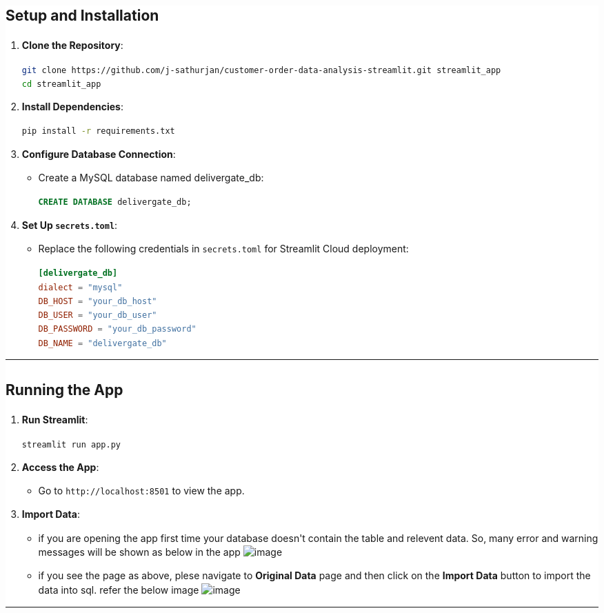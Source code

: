 
## Setup and Installation

1. **Clone the Repository**:
   ```bash
   git clone https://github.com/j-sathurjan/customer-order-data-analysis-streamlit.git streamlit_app
   cd streamlit_app
   ```

2. **Install Dependencies**:
   ```bash
   pip install -r requirements.txt
   ```

3. **Configure Database Connection**:
   - Create a MySQL database named delivergate_db:
     ```sql
     CREATE DATABASE delivergate_db;
     ```

4. **Set Up `secrets.toml`**:
   - Replace the following credentials in `secrets.toml` for Streamlit Cloud deployment:
     ```toml
     [delivergate_db]
     dialect = "mysql"
     DB_HOST = "your_db_host"
     DB_USER = "your_db_user"
     DB_PASSWORD = "your_db_password"
     DB_NAME = "delivergate_db"
     ```

---

## Running the App

1. **Run Streamlit**:
   ```bash
   streamlit run app.py
   ```

2. **Access the App**:
   - Go to `http://localhost:8501` to view the app.

3. **Import Data**:
   - if you are opening the app first time your database doesn't contain the table and relevent data. So, many error and warning messages will be shown as below in the app
   ![image](https://github.com/user-attachments/assets/8db082bb-60a0-465a-a9e2-30249061402a)
     
   - if you see the page as above, plese navigate to **Original Data** page and then click on the **Import Data** button to import the data into sql. refer the below image
   ![image](https://github.com/user-attachments/assets/2f0849f4-72c5-497c-968c-6698d02d07c8)


---
